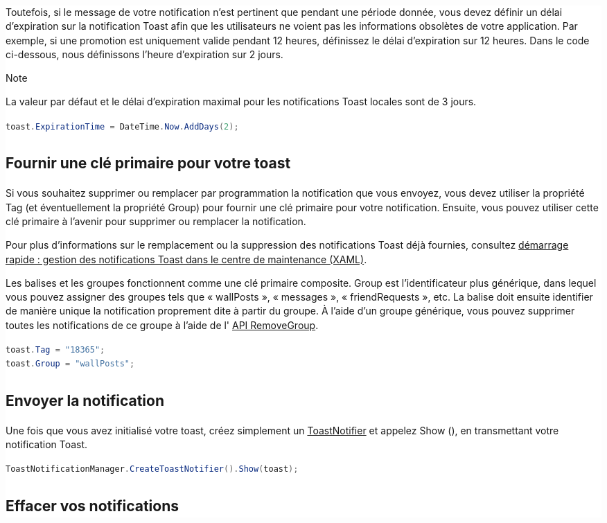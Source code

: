Toutefois, si le message de votre notification n’est pertinent que pendant une période donnée, vous devez définir un délai d’expiration sur la notification Toast afin que les utilisateurs ne voient pas les informations obsolètes de votre application. Par exemple, si une promotion est uniquement valide pendant 12 heures, définissez le délai d’expiration sur 12 heures. Dans le code ci-dessous, nous définissons l’heure d’expiration sur 2 jours.

> [!NOTE]
> La valeur par défaut et le délai d’expiration maximal pour les notifications Toast locales sont de 3 jours.

```csharp
toast.ExpirationTime = DateTime.Now.AddDays(2);
```


## <a name="provide-a-primary-key-for-your-toast"></a>Fournir une clé primaire pour votre toast

Si vous souhaitez supprimer ou remplacer par programmation la notification que vous envoyez, vous devez utiliser la propriété Tag (et éventuellement la propriété Group) pour fournir une clé primaire pour votre notification. Ensuite, vous pouvez utiliser cette clé primaire à l’avenir pour supprimer ou remplacer la notification.

Pour plus d’informations sur le remplacement ou la suppression des notifications Toast déjà fournies, consultez [démarrage rapide : gestion des notifications Toast dans le centre de maintenance (XAML)](https://docs.microsoft.com/previous-versions/windows/apps/dn631260(v=win.10)).

Les balises et les groupes fonctionnent comme une clé primaire composite. Group est l’identificateur plus générique, dans lequel vous pouvez assigner des groupes tels que « wallPosts », « messages », « friendRequests », etc. La balise doit ensuite identifier de manière unique la notification proprement dite à partir du groupe. À l’aide d’un groupe générique, vous pouvez supprimer toutes les notifications de ce groupe à l’aide de l' [API RemoveGroup](https://docs.microsoft.com/uwp/api/Windows.UI.Notifications.ToastNotificationHistory#Windows_UI_Notifications_ToastNotificationHistory_RemoveGroup_System_String_).

```csharp
toast.Tag = "18365";
toast.Group = "wallPosts";
```


## <a name="send-the-notification"></a>Envoyer la notification

Une fois que vous avez initialisé votre toast, créez simplement un [ToastNotifier](https://docs.microsoft.com/uwp/api/windows.ui.notifications.toastnotifier) et appelez Show (), en transmettant votre notification Toast.

```csharp
ToastNotificationManager.CreateToastNotifier().Show(toast);
```


## <a name="clear-your-notifications"></a>Effacer vos notifications
